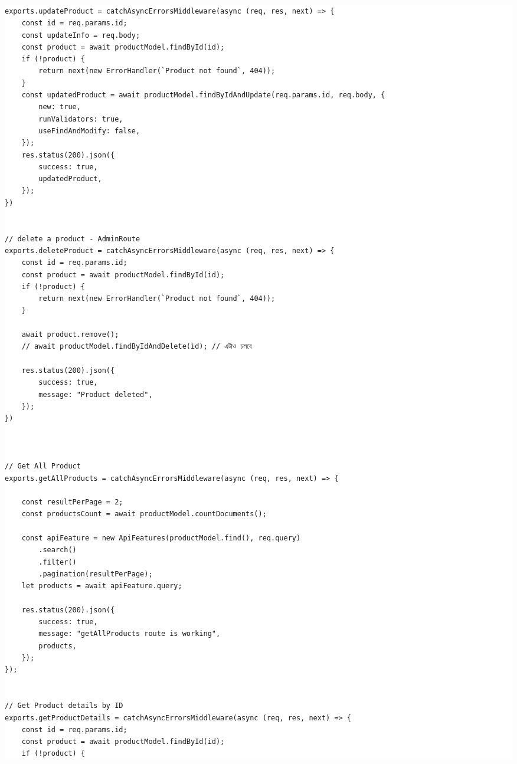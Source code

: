 ```http
exports.updateProduct = catchAsyncErrorsMiddleware(async (req, res, next) => {
    const id = req.params.id;
    const updateInfo = req.body;
    const product = await productModel.findById(id);
    if (!product) {
        return next(new ErrorHandler(`Product not found`, 404));
    }
    const updatedProduct = await productModel.findByIdAndUpdate(req.params.id, req.body, {
        new: true,
        runValidators: true,
        useFindAndModify: false,
    });
    res.status(200).json({
        success: true,
        updatedProduct,
    });
})


// delete a product - AdminRoute
exports.deleteProduct = catchAsyncErrorsMiddleware(async (req, res, next) => {
    const id = req.params.id;
    const product = await productModel.findById(id);
    if (!product) {
        return next(new ErrorHandler(`Product not found`, 404));
    }

    await product.remove();
    // await productModel.findByIdAndDelete(id); // এটাও চলবে

    res.status(200).json({
        success: true,
        message: "Product deleted",
    });
})



// Get All Product
exports.getAllProducts = catchAsyncErrorsMiddleware(async (req, res, next) => {

    const resultPerPage = 2;
    const productsCount = await productModel.countDocuments();

    const apiFeature = new ApiFeatures(productModel.find(), req.query)
        .search()
        .filter()
        .pagination(resultPerPage);
    let products = await apiFeature.query;

    res.status(200).json({
        success: true,
        message: "getAllProducts route is working",
        products,
    });
});


// Get Product details by ID
exports.getProductDetails = catchAsyncErrorsMiddleware(async (req, res, next) => {
    const id = req.params.id;
    const product = await productModel.findById(id);
    if (!product) {
```